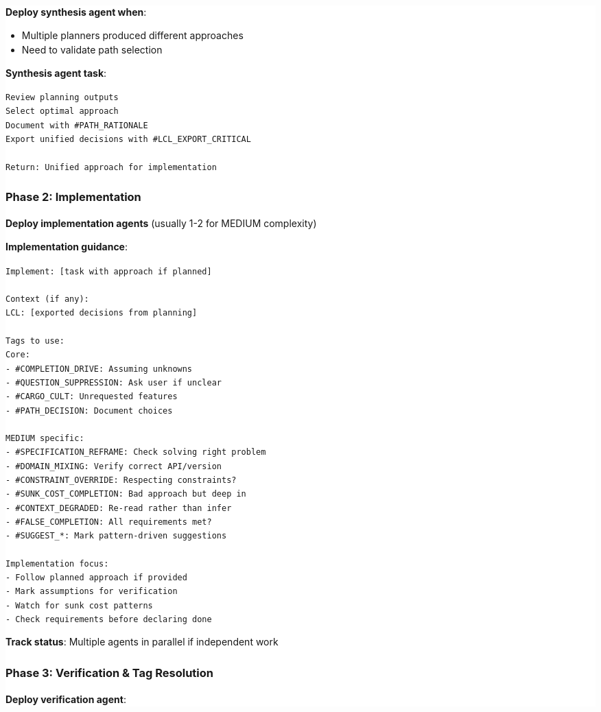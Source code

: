 **Deploy synthesis agent when**:
- Multiple planners produced different approaches
- Need to validate path selection

**Synthesis agent task**:
```
Review planning outputs
Select optimal approach
Document with #PATH_RATIONALE
Export unified decisions with #LCL_EXPORT_CRITICAL

Return: Unified approach for implementation
```

### Phase 2: Implementation

**Deploy implementation agents** (usually 1-2 for MEDIUM complexity)

**Implementation guidance**:
```
Implement: [task with approach if planned]

Context (if any):
LCL: [exported decisions from planning]

Tags to use:
Core:
- #COMPLETION_DRIVE: Assuming unknowns
- #QUESTION_SUPPRESSION: Ask user if unclear
- #CARGO_CULT: Unrequested features
- #PATH_DECISION: Document choices

MEDIUM specific:
- #SPECIFICATION_REFRAME: Check solving right problem
- #DOMAIN_MIXING: Verify correct API/version
- #CONSTRAINT_OVERRIDE: Respecting constraints?
- #SUNK_COST_COMPLETION: Bad approach but deep in
- #CONTEXT_DEGRADED: Re-read rather than infer
- #FALSE_COMPLETION: All requirements met?
- #SUGGEST_*: Mark pattern-driven suggestions

Implementation focus:
- Follow planned approach if provided
- Mark assumptions for verification
- Watch for sunk cost patterns
- Check requirements before declaring done
```

**Track status**: Multiple agents in parallel if independent work

### Phase 3: Verification & Tag Resolution

**Deploy verification agent**:
